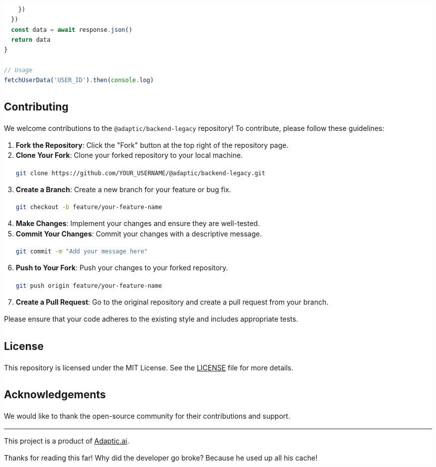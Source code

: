 ```javascript
    })
  })
  const data = await response.json()
  return data
}

// Usage
fetchUserData('USER_ID').then(console.log)
```

## Contributing

We welcome contributions to the `@adaptic/backend-legacy` repository! To contribute, please follow these guidelines:

1. **Fork the Repository**: Click the "Fork" button at the top right of the repository page.
2. **Clone Your Fork**: Clone your forked repository to your local machine.
   ```bash
   git clone https://github.com/YOUR_USERNAME/@adaptic/backend-legacy.git
   ```
3. **Create a Branch**: Create a new branch for your feature or bug fix.
   ```bash
   git checkout -b feature/your-feature-name
   ```
4. **Make Changes**: Implement your changes and ensure they are well-tested.
5. **Commit Your Changes**: Commit your changes with a descriptive message.
   ```bash
   git commit -m "Add your message here"
   ```
6. **Push to Your Fork**: Push your changes to your forked repository.
   ```bash
   git push origin feature/your-feature-name
   ```
7. **Create a Pull Request**: Go to the original repository and create a pull request from your branch.

Please ensure that your code adheres to the existing style and includes appropriate tests.

## License

This repository is licensed under the MIT License. See the [LICENSE](LICENSE) file for more details.

## Acknowledgements

We would like to thank the open-source community for their contributions and support.

---

This project is a product of [Adaptic.ai](https://adaptic.ai).

Thanks for reading this far! Why did the developer go broke? Because he used up all his cache!
